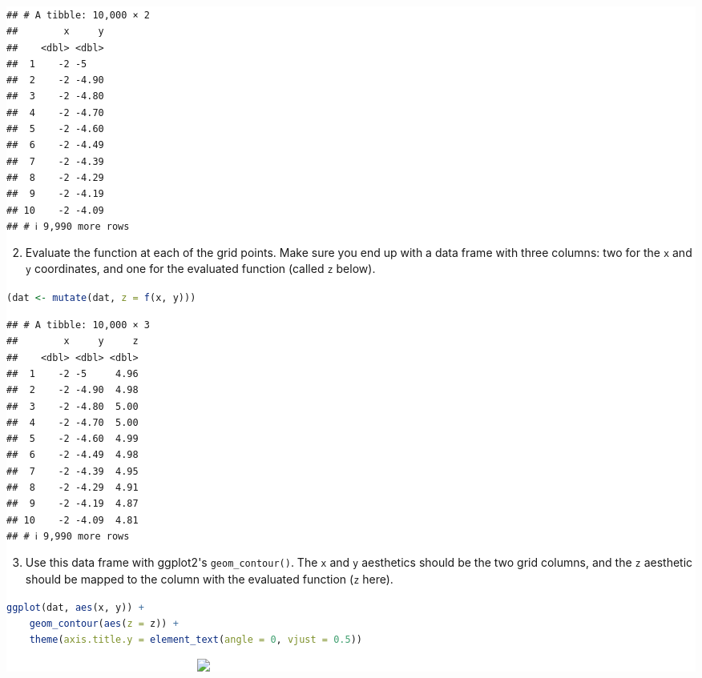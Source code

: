 ```
## # A tibble: 10,000 × 2
##        x     y
##    <dbl> <dbl>
##  1    -2 -5   
##  2    -2 -4.90
##  3    -2 -4.80
##  4    -2 -4.70
##  5    -2 -4.60
##  6    -2 -4.49
##  7    -2 -4.39
##  8    -2 -4.29
##  9    -2 -4.19
## 10    -2 -4.09
## # ℹ 9,990 more rows
```

2. Evaluate the function at each of the grid points. Make sure you end up with a data frame with three columns: two for the `x` and `y` coordinates, and one for the evaluated function (called `z` below). 


```r
(dat <- mutate(dat, z = f(x, y)))
```

```
## # A tibble: 10,000 × 3
##        x     y     z
##    <dbl> <dbl> <dbl>
##  1    -2 -5     4.96
##  2    -2 -4.90  4.98
##  3    -2 -4.80  5.00
##  4    -2 -4.70  5.00
##  5    -2 -4.60  4.99
##  6    -2 -4.49  4.98
##  7    -2 -4.39  4.95
##  8    -2 -4.29  4.91
##  9    -2 -4.19  4.87
## 10    -2 -4.09  4.81
## # ℹ 9,990 more rows
```

3. Use this data frame with ggplot2's `geom_contour()`. The `x` and `y` aesthetics should be the two grid columns, and the `z` aesthetic should be mapped to the column with the evaluated function (`z` here).


```r
ggplot(dat, aes(x, y)) +
    geom_contour(aes(z = z)) +
    theme(axis.title.y = element_text(angle = 0, vjust = 0.5))
```

<img src="{{< blogdown/postref >}}index_files/figure-html/unnamed-chunk-6-1.png" width="384" style="display: block; margin: auto;" />
